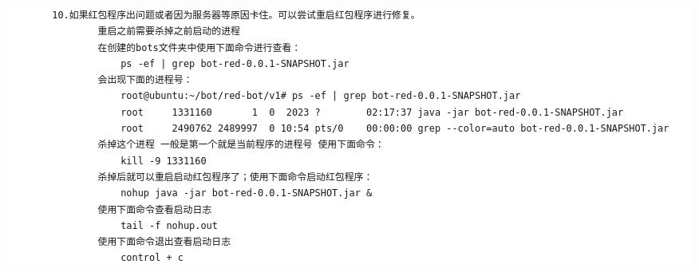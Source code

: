             10.如果红包程序出问题或者因为服务器等原因卡住。可以尝试重启红包程序进行修复。
                    重启之前需要杀掉之前启动的进程
                    在创建的bots文件夹中使用下面命令进行查看：
                        ps -ef | grep bot-red-0.0.1-SNAPSHOT.jar
                    会出现下面的进程号：
                        root@ubuntu:~/bot/red-bot/v1# ps -ef | grep bot-red-0.0.1-SNAPSHOT.jar 
                        root     1331160       1  0  2023 ?        02:17:37 java -jar bot-red-0.0.1-SNAPSHOT.jar
                        root     2490762 2489997  0 10:54 pts/0    00:00:00 grep --color=auto bot-red-0.0.1-SNAPSHOT.jar
                    杀掉这个进程 一般是第一个就是当前程序的进程号 使用下面命令：
                        kill -9 1331160 
                    杀掉后就可以重启启动红包程序了；使用下面命令启动红包程序：
                        nohup java -jar bot-red-0.0.1-SNAPSHOT.jar & 
                    使用下面命令查看启动日志
                        tail -f nohup.out
                    使用下面命令退出查看启动日志
                        control + c
                
         